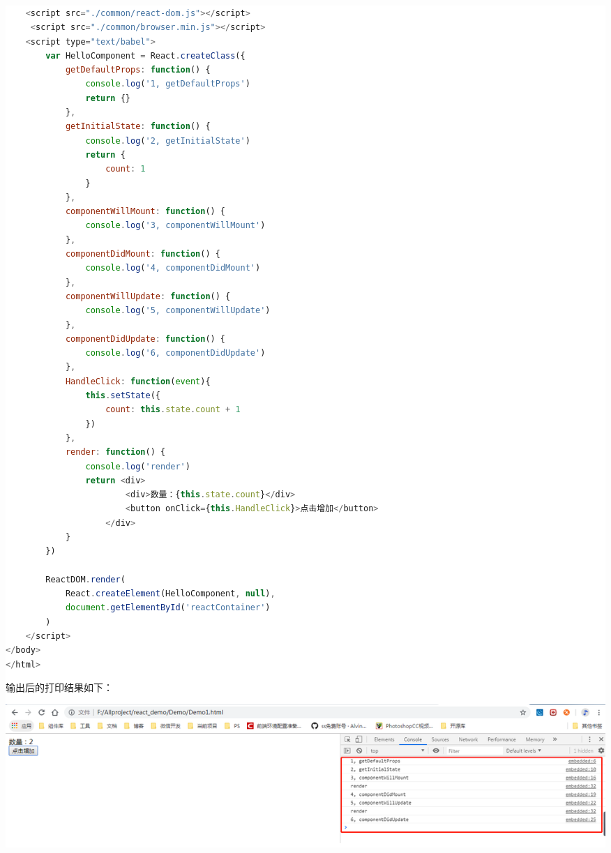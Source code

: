 ``` js
    <script src="./common/react-dom.js"></script>
     <script src="./common/browser.min.js"></script>
    <script type="text/babel">
        var HelloComponent = React.createClass({
            getDefaultProps: function() {
                console.log('1, getDefaultProps')
                return {}
            },
            getInitialState: function() {
                console.log('2, getInitialState')
                return {
                    count: 1
                }
            },
            componentWillMount: function() {
                console.log('3, componentWillMount')
            },
            componentDidMount: function() {
                console.log('4, componentDidMount')
            },
            componentWillUpdate: function() {
                console.log('5, componentWillUpdate')
            },
            componentDidUpdate: function() {
                console.log('6, componentDidUpdate')
            },
            HandleClick: function(event){
                this.setState({
                    count: this.state.count + 1
                })
            },
            render: function() {
                console.log('render')
                return <div>
                        <div>数量：{this.state.count}</div>
                        <button onClick={this.HandleClick}>点击增加</button>
                    </div>
            }
        })

        ReactDOM.render(
            React.createElement(HelloComponent, null),
            document.getElementById('reactContainer')
        )
    </script>
</body>
</html>
```
输出后的打印结果如下：

![An image](./images/react_period.png)
